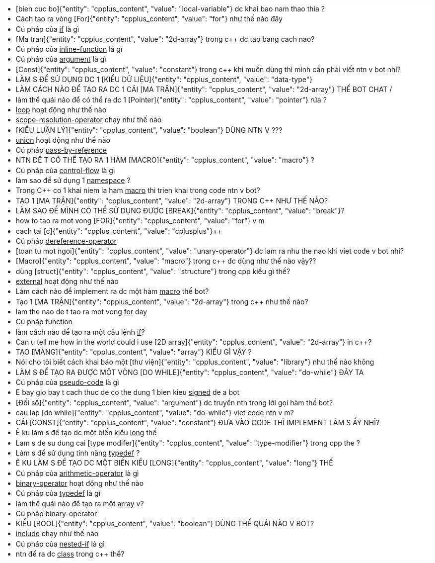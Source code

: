 - [bien cuc bo]{"entity": "cpplus_content", "value": "local-variable"} dc khai bao nam thao thia ?
- Cách tạo ra vòng [For]{"entity": "cpplus_content", "value": "for"} như thế nào đây
- Cú pháp của [if](cpplus_content) là gì
- [Ma tran]{"entity": "cpplus_content", "value": "2d-array"} trong c++ dc tao bang cach nao?
- Cú pháp của [inline-function](cpplus_content) là gì
- Cú pháp của [argument](cpplus_content) là gì
- [Const]{"entity": "cpplus_content", "value": "constant"} trong c++ khi muốn dùng thì mình cần phải viết ntn v bot nhỉ?
- LÀM S ĐỂ SỬ DỤNG DC 1 [KIỂU DỮ LIỆU]{"entity": "cpplus_content", "value": "data-type"}
- LÀM CÁCH NÀO ĐỂ TẠO RA DC 1 CÁI [MA TRẬN]{"entity": "cpplus_content", "value": "2d-array"} THẾ BOT CHAT /
- làm thế quái nào để có thể ra dc 1 [Pointer]{"entity": "cpplus_content", "value": "pointer"} rứa ?
- [loop](cpplus_content) hoạt động như thế nào
- [scope-resolution-operator](cpplus_content) chạy như thế nào
- [KIỂU LUẬN LÝ]{"entity": "cpplus_content", "value": "boolean"} DÙNG NTN V ???
- [union](cpplus_content) hoạt động như thế nào
- Cú pháp [pass-by-reference](cpplus_content)
- NTN ĐỂ T CÓ THỂ TẠO RA 1 HÀM [MACRO]{"entity": "cpplus_content", "value": "macro"} ?
- Cú pháp của [control-flow](cpplus_content) là gì
- làm sao để sử dụng 1 [namespace](cpplus_content) ?
- Trong C++ co 1 khai niem la ham [macro](cpplus_content) thi trien khai trong code ntn v bot?
- TẠO 1 [MA TRẬN]{"entity": "cpplus_content", "value": "2d-array"} TRONG C++ NHƯ THẾ NÀO?
- LÀM SAO ĐỂ MÌNH CÓ THỂ SỬ DỤNG ĐƯỢC [BREAK]{"entity": "cpplus_content", "value": "break"}?
- how to tao ra mot vong [FOR]{"entity": "cpplus_content", "value": "for"} v m
- cach tai [c]{"entity": "cpplus_content", "value": "cplusplus"}++
- Cú pháp [dereference-operator](cpplus_content)
- [toan tu mot ngoi]{"entity": "cpplus_content", "value": "unary-operator"} dc lam ra nhu the nao khi viet code v bot nhi?
- [Macro]{"entity": "cpplus_content", "value": "macro"} trong c++ đc dùng như thế nào vậy??
- dùng [struct]{"entity": "cpplus_content", "value": "structure"} trong cpp kiểu gì thế?
- [external](cpplus_content) hoạt động như thế nào
- Làm cách nào để implement ra dc một hàm [macro](cpplus_content) thế bot?
- Tạo 1 [MA TRẬN]{"entity": "cpplus_content", "value": "2d-array"} trong c++ như thế nào?
- lam the nao de t tao ra mot vong [for](cpplus_content) day
- Cú pháp [function](cpplus_content)
- làm cách nào để tạo ra một câu lệnh [if](cpplus_content)?
- Can u tell me how in the world could i use [2D array]{"entity": "cpplus_content", "value": "2d-array"} in c++?
- TẠO [MẢNG]{"entity": "cpplus_content", "value": "array"} KIỂU GÌ VẬY ?
- Nói cho tôi biết cách khai báo một [thư viện]{"entity": "cpplus_content", "value": "library"} như thế nào không
- LÀM S ĐỂ TẠO RA ĐƯỢC MỘT VÒNG [DO WHILE]{"entity": "cpplus_content", "value": "do-while"} ĐÂY TA
- Cú pháp của [pseudo-code](cpplus_content) là gì
- E bay gio bay t cach thuc de co the dung 1 bien kieu [signed](cpplus_content) de a bot
- [Đối số]{"entity": "cpplus_content", "value": "argument"} dc truyền ntn trong lời gọi hàm thế bot?
- cau lap [do while]{"entity": "cpplus_content", "value": "do-while"} viet code ntn v m?
- CÁI [CONST]{"entity": "cpplus_content", "value": "constant"} ĐƯA VÀO CODE THÌ IMPLEMENT LÀM S ẤY NHỈ?
- Ê ku làm s để tạo dc một biến kiểu [long](cpplus_content) thế
- Lam s de su dung cai [type modifer]{"entity": "cpplus_content", "value": "type-modifier"} trong cpp the ?
- Làm s để sử dụng tính năng [typedef](cpplus_content) ?
- Ê KU LÀM S ĐỂ TẠO DC MỘT BIẾN KIỂU [LONG]{"entity": "cpplus_content", "value": "long"} THẾ
- Cú pháp của [arithmetic-operator](cpplus_content) là gì
- [binary-operator](cpplus_content) hoạt động như thế nào
- Cú pháp của [typedef](cpplus_content) là gì
- làm thế quái nào để tạo ra một [array](cpplus_content) v?
- Cú pháp [binary-operator](cpplus_content)
- KIỂU [BOOL]{"entity": "cpplus_content", "value": "boolean"} DÙNG THẾ QUÁI NÀO V BOT?
- [include](cpplus_content) chạy như thế nào
- Cú pháp của [nested-if](cpplus_content) là gì
- ntn để ra dc [class](cpplus_content) trong c++ thế?